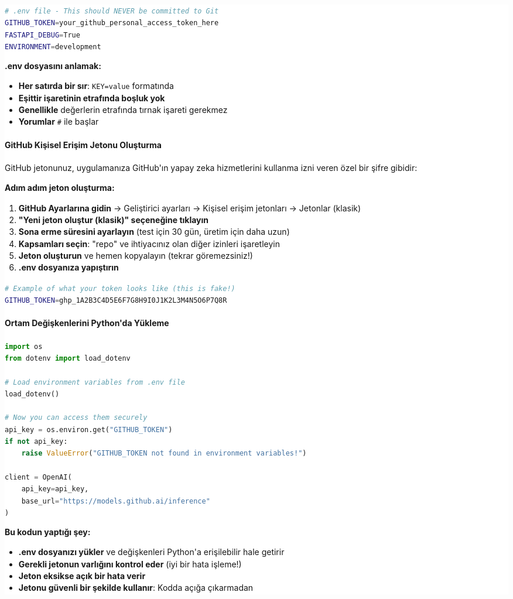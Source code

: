 ```bash
# .env file - This should NEVER be committed to Git
GITHUB_TOKEN=your_github_personal_access_token_here
FASTAPI_DEBUG=True
ENVIRONMENT=development
```

**.env dosyasını anlamak:**
- **Her satırda bir sır**: `KEY=value` formatında
- **Eşittir işaretinin etrafında boşluk yok**
- **Genellikle** değerlerin etrafında tırnak işareti gerekmez
- **Yorumlar** `#` ile başlar

#### GitHub Kişisel Erişim Jetonu Oluşturma

GitHub jetonunuz, uygulamanıza GitHub'ın yapay zeka hizmetlerini kullanma izni veren özel bir şifre gibidir:

**Adım adım jeton oluşturma:**
1. **GitHub Ayarlarına gidin** → Geliştirici ayarları → Kişisel erişim jetonları → Jetonlar (klasik)
2. **"Yeni jeton oluştur (klasik)" seçeneğine tıklayın**
3. **Sona erme süresini ayarlayın** (test için 30 gün, üretim için daha uzun)
4. **Kapsamları seçin**: "repo" ve ihtiyacınız olan diğer izinleri işaretleyin
5. **Jeton oluşturun** ve hemen kopyalayın (tekrar göremezsiniz!)
6. **.env dosyanıza yapıştırın**

```bash
# Example of what your token looks like (this is fake!)
GITHUB_TOKEN=ghp_1A2B3C4D5E6F7G8H9I0J1K2L3M4N5O6P7Q8R
```

#### Ortam Değişkenlerini Python'da Yükleme

```python
import os
from dotenv import load_dotenv

# Load environment variables from .env file
load_dotenv()

# Now you can access them securely
api_key = os.environ.get("GITHUB_TOKEN")
if not api_key:
    raise ValueError("GITHUB_TOKEN not found in environment variables!")

client = OpenAI(
    api_key=api_key,
    base_url="https://models.github.ai/inference"
)
```

**Bu kodun yaptığı şey:**
- **.env dosyanızı yükler** ve değişkenleri Python'a erişilebilir hale getirir
- **Gerekli jetonun varlığını kontrol eder** (iyi bir hata işleme!)
- **Jeton eksikse açık bir hata verir**
- **Jetonu güvenli bir şekilde kullanır**: Kodda açığa çıkarmadan
